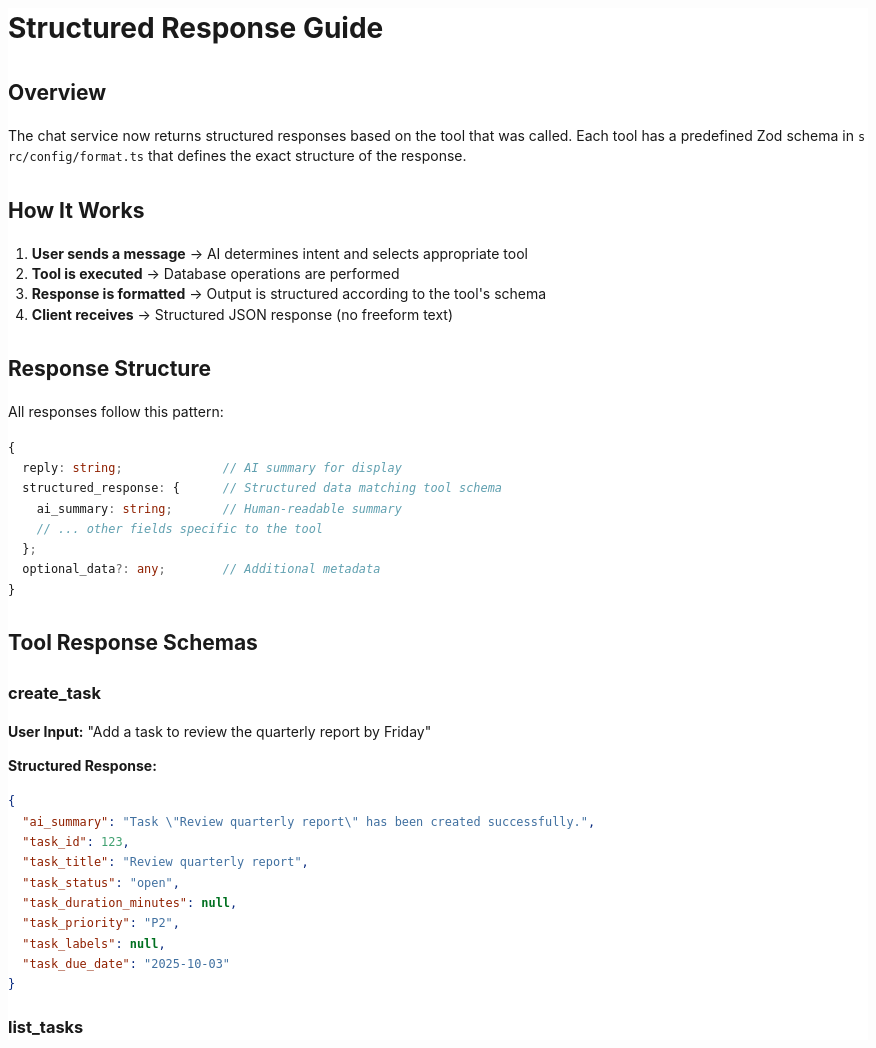 # Structured Response Guide

## Overview

The chat service now returns structured responses based on the tool that was called. Each tool has a predefined Zod schema in `src/config/format.ts` that defines the exact structure of the response.

## How It Works

1. **User sends a message** → AI determines intent and selects appropriate tool
2. **Tool is executed** → Database operations are performed
3. **Response is formatted** → Output is structured according to the tool's schema
4. **Client receives** → Structured JSON response (no freeform text)

## Response Structure

All responses follow this pattern:

```typescript
{
  reply: string;              // AI summary for display
  structured_response: {      // Structured data matching tool schema
    ai_summary: string;       // Human-readable summary
    // ... other fields specific to the tool
  };
  optional_data?: any;        // Additional metadata
}
```

## Tool Response Schemas

### create_task

**User Input:** "Add a task to review the quarterly report by Friday"

**Structured Response:**
```json
{
  "ai_summary": "Task \"Review quarterly report\" has been created successfully.",
  "task_id": 123,
  "task_title": "Review quarterly report",
  "task_status": "open",
  "task_duration_minutes": null,
  "task_priority": "P2",
  "task_labels": null,
  "task_due_date": "2025-10-03"
}
```

### list_tasks

